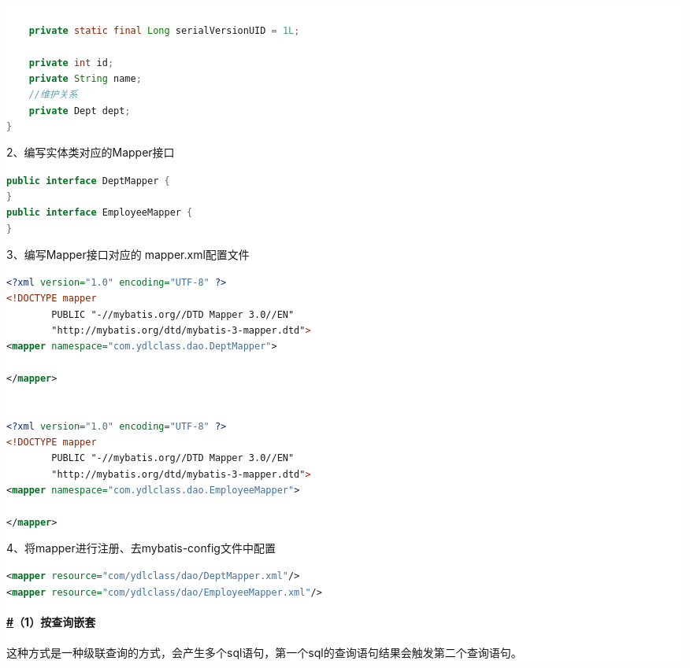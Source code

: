 ```java
    
    private static final Long serialVersionUID = 1L;
    
    private int id;
    private String name;
    //维护关系
    private Dept dept;
}

```

2、编写实体类对应的Mapper接口

```java
public interface DeptMapper {
}
public interface EmployeeMapper {
}
```



3、编写Mapper接口对应的 mapper.xml配置文件

```xml
<?xml version="1.0" encoding="UTF-8" ?>
<!DOCTYPE mapper
        PUBLIC "-//mybatis.org//DTD Mapper 3.0//EN"
        "http://mybatis.org/dtd/mybatis-3-mapper.dtd">
<mapper namespace="com.ydlclass.dao.DeptMapper">

</mapper>


<?xml version="1.0" encoding="UTF-8" ?>
<!DOCTYPE mapper
        PUBLIC "-//mybatis.org//DTD Mapper 3.0//EN"
        "http://mybatis.org/dtd/mybatis-3-mapper.dtd">
<mapper namespace="com.ydlclass.dao.EmployeeMapper">

</mapper>
```



4、将mapper进行注册、去mybatis-config文件中配置

```xml
<mapper resource="com/ydlclass/dao/DeptMapper.xml"/>
<mapper resource="com/ydlclass/dao/EmployeeMapper.xml"/>
```



#### [#](https://www.ydlclass.com/doc21xnv/frame/mybatis/#_1-按查询嵌套)（1）按查询嵌套

这种方式是一种级联查询的方式，会产生多个sql语句，第一个sql的查询语句结果会触发第二个查询语句。
